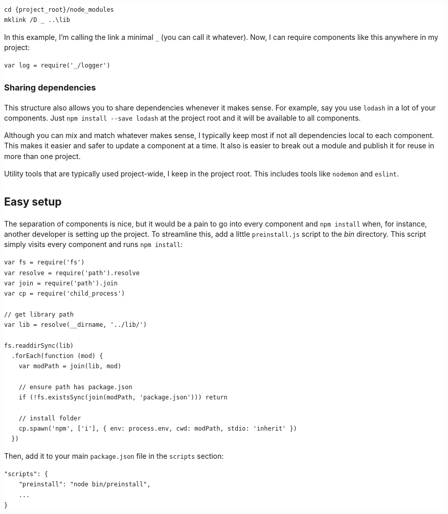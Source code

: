     cd {project_root}/node_modules
    mklink /D _ ..\lib
    

In this example, I’m calling the link a minimal `_` (you can call it whatever). Now, I can require components like this anywhere in my project:

    var log = require('_/logger')
    

### Sharing dependencies

This structure also allows you to share dependencies whenever it makes sense. For example, say you use `lodash` in a lot of your components. Just `npm install --save lodash` at the project root and it will be available to all components.

Although you can mix and match whatever makes sense, I typically keep most if not all dependencies local to each component. This makes it easier and safer to update a component at a time. It also is easier to break out a module and publish it for reuse in more than one project.

Utility tools that are typically used project-wide, I keep in the project root. This includes tools like `nodemon` and `eslint`.

## Easy setup

The separation of components is nice, but it would be a pain to go into every component and `npm install` when, for instance, another developer is setting up the project. To streamline this, add a little `preinstall.js` script to the _bin_ directory. This script simply visits every component and runs `npm install`:

    var fs = require('fs')
    var resolve = require('path').resolve
    var join = require('path').join
    var cp = require('child_process')
    
    // get library path
    var lib = resolve(__dirname, '../lib/')
    
    fs.readdirSync(lib)
      .forEach(function (mod) {
        var modPath = join(lib, mod)
    
        // ensure path has package.json
        if (!fs.existsSync(join(modPath, 'package.json'))) return
    
        // install folder
        cp.spawn('npm', ['i'], { env: process.env, cwd: modPath, stdio: 'inherit' })
      })
    

Then, add it to your main `package.json` file in the `scripts` section:

    "scripts": {
        "preinstall": "node bin/preinstall",
        ...
    }
    
